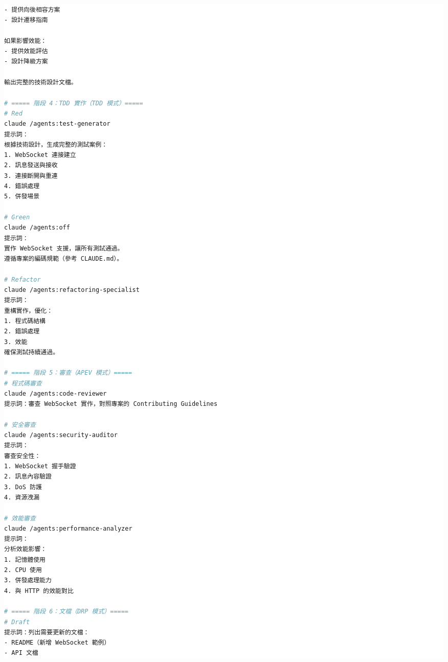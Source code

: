 ```bash
- 提供向後相容方案
- 設計遷移指南

如果影響效能：
- 提供效能評估
- 設計降級方案

輸出完整的技術設計文檔。

# ===== 階段 4：TDD 實作（TDD 模式）=====
# Red
claude /agents:test-generator
提示詞：
根據技術設計，生成完整的測試案例：
1. WebSocket 連接建立
2. 訊息發送與接收
3. 連接斷開與重連
4. 錯誤處理
5. 併發場景

# Green
claude /agents:off
提示詞：
實作 WebSocket 支援，讓所有測試通過。
遵循專案的編碼規範（參考 CLAUDE.md）。

# Refactor
claude /agents:refactoring-specialist
提示詞：
重構實作，優化：
1. 程式碼結構
2. 錯誤處理
3. 效能
確保測試持續通過。

# ===== 階段 5：審查（APEV 模式）=====
# 程式碼審查
claude /agents:code-reviewer
提示詞：審查 WebSocket 實作，對照專案的 Contributing Guidelines

# 安全審查
claude /agents:security-auditor
提示詞：
審查安全性：
1. WebSocket 握手驗證
2. 訊息內容驗證
3. DoS 防護
4. 資源洩漏

# 效能審查
claude /agents:performance-analyzer
提示詞：
分析效能影響：
1. 記憶體使用
2. CPU 使用
3. 併發處理能力
4. 與 HTTP 的效能對比

# ===== 階段 6：文檔（DRP 模式）=====
# Draft
提示詞：列出需要更新的文檔：
- README（新增 WebSocket 範例）
- API 文檔
```